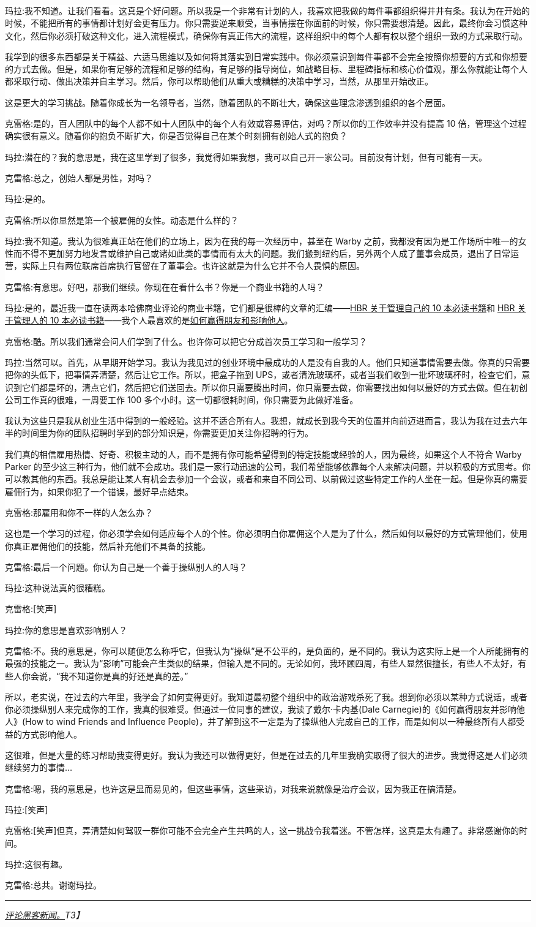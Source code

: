 玛拉:我不知道。让我们看看。这真是个好问题。所以我是一个非常有计划的人，我喜欢把我做的每件事都组织得井井有条。我认为在开始的时候，不能把所有的事情都计划好会更有压力。你只需要逆来顺受，当事情摆在你面前的时候，你只需要想清楚。因此，最终你会习惯这种文化，然后你必须打破这种文化，进入流程模式，确保你有真正伟大的流程，这样组织中的每个人都有权以整个组织一致的方式采取行动。

我学到的很多东西都是关于精益、六适马思维以及如何将其落实到日常实践中。你必须意识到每件事都不会完全按照你想要的方式和你想要的方式去做。但是，如果你有足够的流程和足够的结构，有足够的指导岗位，如战略目标、里程碑指标和核心价值观，那么你就能让每个人都采取行动、做出决策并自主学习。然后，你可以帮助他们从重大或糟糕的决策中学习，当然，从那里开始改正。

这是更大的学习挑战。随着你成长为一名领导者，当然，随着团队的不断壮大，确保这些理念渗透到组织的各个层面。

克雷格:是的，百人团队中的每个人都不如十人团队中的每个人有效或容易评估，对吗？所以你的工作效率并没有提高 10 倍，管理这个过程确实很有意义。随着你的抱负不断扩大，你是否觉得自己在某个时刻拥有创始人式的抱负？

玛拉:潜在的？我的意思是，我在这里学到了很多，我觉得如果我想，我可以自己开一家公司。目前没有计划，但有可能有一天。

克雷格:总之，创始人都是男性，对吗？

玛拉:是的。

克雷格:所以你显然是第一个被雇佣的女性。动态是什么样的？

玛拉:我不知道。我认为很难真正站在他们的立场上，因为在我的每一次经历中，甚至在 Warby 之前，我都没有因为是工作场所中唯一的女性而不得不更加努力地发言或维护自己或诸如此类的事情而有太大的问题。我们搬到纽约后，另外两个人成了董事会成员，退出了日常运营，实际上只有两位联席首席执行官留在了董事会。也许这就是为什么它并不令人畏惧的原因。

克雷格:有意思。好吧，那我们继续。你现在在看什么书？你是一个商业书籍的人吗？

玛拉:是的，最近我一直在读两本哈佛商业评论的商业书籍，它们都是很棒的文章的汇编——[HBR 关于管理自己的 10 本必读书籍](https://www.amazon.com/Managing-Yourself-Measure-Clayton-Christensen/dp/1422157997)和 [HBR 关于管理人的 10 本必读书籍](https://www.amazon.com/HBRs-Must-Reads-Managing-People/dp/1511367245)——我个人最喜欢的是[如何赢得朋友和影响他人](https://www.amazon.com/How-Win-Friends-Influence-People/dp/0671027034)。

克雷格:酷。所以我们通常会问人们学到了什么。也许你可以把它分成首次员工学习和一般学习？

玛拉:当然可以。首先，从早期开始学习。我认为我见过的创业环境中最成功的人是没有自我的人。他们只知道事情需要去做。你真的只需要把你的头低下，把事情弄清楚，然后让它工作。所以，把盒子拖到 UPS，或者清洗玻璃杯，或者当我们收到一批坏玻璃杯时，检查它们，意识到它们都是坏的，清点它们，然后把它们送回去。所以你只需要腾出时间，你只需要去做，你需要找出如何以最好的方式去做。但在初创公司工作真的很难，一周要工作 100 多个小时。这一切都很耗时间，你只需要为此做好准备。

我认为这些只是我从创业生活中得到的一般经验。这并不适合所有人。我想，就成长到我今天的位置并向前迈进而言，我认为我在过去六年半的时间里为你的团队招聘时学到的部分知识是，你需要更加关注你招聘的行为。

我们真的相信雇用热情、好奇、积极主动的人，而不是拥有你可能希望得到的特定技能或经验的人，因为最终，如果这个人不符合 Warby Parker 的至少这三种行为，他们就不会成功。我们是一家行动迅速的公司，我们希望能够依靠每个人来解决问题，并以积极的方式思考。你可以教其他的东西。我总是能让某人有机会去参加一个会议，或者和来自不同公司、以前做过这些特定工作的人坐在一起。但是你真的需要雇佣行为，如果你犯了一个错误，最好早点结束。

克雷格:那雇用和你不一样的人怎么办？

这也是一个学习的过程，你必须学会如何适应每个人的个性。你必须明白你雇佣这个人是为了什么，然后如何以最好的方式管理他们，使用你真正雇佣他们的技能，然后补充他们不具备的技能。

克雷格:最后一个问题。你认为自己是一个善于操纵别人的人吗？

玛拉:这种说法真的很糟糕。

克雷格:[笑声]

玛拉:你的意思是喜欢影响别人？

克雷格:不。我的意思是，你可以随便怎么称呼它，但我认为“操纵”是不公平的，是负面的，是不同的。我认为这实际上是一个人所能拥有的最强的技能之一。我认为“影响”可能会产生类似的结果，但输入是不同的。无论如何，我环顾四周，有些人显然很擅长，有些人不太好，有些人你会说，“我不知道你是真的好还是真的差。”

所以，老实说，在过去的六年里，我学会了如何变得更好。我知道最初整个组织中的政治游戏杀死了我。想到你必须以某种方式说话，或者你必须操纵别人来完成你的工作，我真的很难受。但通过一位同事的建议，我读了戴尔·卡内基(Dale Carnegie)的《如何赢得朋友并影响他人》(How to wind Friends and Influence People)，并了解到这不一定是为了操纵他人完成自己的工作，而是如何以一种最终所有人都受益的方式影响他人。

这很难，但是大量的练习帮助我变得更好。我认为我还可以做得更好，但是在过去的几年里我确实取得了很大的进步。我觉得这是人们必须继续努力的事情…

克雷格:嗯，我的意思是，也许这是显而易见的，但这些事情，这些采访，对我来说就像是治疗会议，因为我正在搞清楚。

玛拉:[笑声]

克雷格:[笑声]但真，弄清楚如何驾驭一群你可能不会完全产生共鸣的人，这一挑战令我着迷。不管怎样，这真是太有趣了。非常感谢你的时间。

玛拉:这很有趣。

克雷格:总共。谢谢玛拉。

* * *

*[评论黑客新闻。](https://news.ycombinator.com/item?id=13072099)T3】*